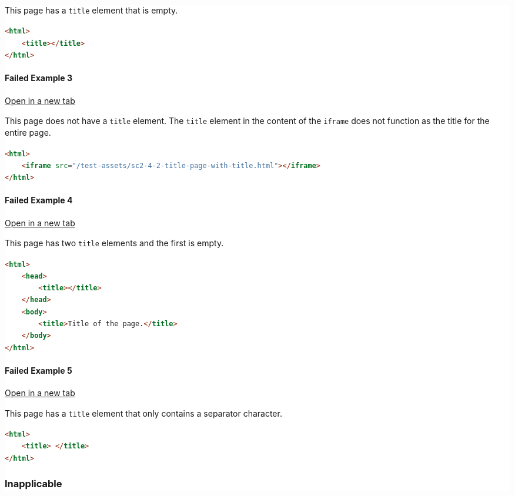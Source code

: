 This page has a `title` element that is empty.

```html
<html>
	<title></title>
</html>
```

#### Failed Example 3

<a class="example-link" title="Failed Example 3" target="_blank" href="https://w3.org/WAI/content-assets/wcag-act-rules/testcases/2779a5/5fd6fda771cf8810eef5166464622d6979e0406e.html">Open in a new tab</a>

This page does not have a `title` element. The `title` element in the content of the `iframe` does not function as the title for the entire page.

```html
<html>
	<iframe src="/test-assets/sc2-4-2-title-page-with-title.html"></iframe>
</html>
```

#### Failed Example 4

<a class="example-link" title="Failed Example 4" target="_blank" href="https://w3.org/WAI/content-assets/wcag-act-rules/testcases/2779a5/a14968698b0e95b6624f187d4538e320e4fa8952.html">Open in a new tab</a>

This page has two `title` elements and the first is empty.

```html
<html>
	<head>
		<title></title>
	</head>
	<body>
		<title>Title of the page.</title>
	</body>
</html>
```

#### Failed Example 5

<a class="example-link" title="Failed Example 5" target="_blank" href="https://w3.org/WAI/content-assets/wcag-act-rules/testcases/2779a5/4eeff9c95f15e90ca5abc972079112d1ea5c3d51.html">Open in a new tab</a>

This page has a `title` element that only contains a separator character.

```html
<html>
	<title> </title>
</html>
```

### Inapplicable
